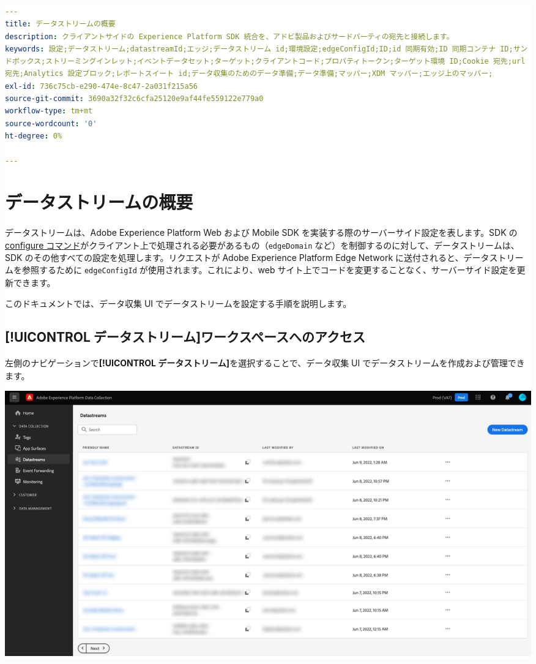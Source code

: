 ```yaml
---
title: データストリームの概要
description: クライアントサイドの Experience Platform SDK 統合を、アドビ製品およびサードパーティの宛先と接続します。
keywords: 設定;データストリーム;datastreamId;エッジ;データストリーム id;環境設定;edgeConfigId;ID;id 同期有効;ID 同期コンテナ ID;サンドボックス;ストリーミングインレット;イベントデータセット;ターゲット;クライアントコード;プロパティトークン;ターゲット環境 ID;Cookie 宛先;url 宛先;Analytics 設定ブロック;レポートスイート id;データ収集のためのデータ準備;データ準備;マッパー;XDM マッパー;エッジ上のマッパー;
exl-id: 736c75cb-e290-474e-8c47-2a031f215a56
source-git-commit: 3690a32f32c6cfa25120e9af44fe559122e779a0
workflow-type: tm+mt
source-wordcount: '0'
ht-degree: 0%

---
```


# データストリームの概要

データストリームは、Adobe Experience Platform Web および Mobile SDK を実装する際のサーバーサイド設定を表します。SDK の [configure コマンド](../fundamentals/configuring-the-sdk.md)がクライアント上で処理される必要があるもの（`edgeDomain` など）を制御するのに対して、データストリームは、SDK のその他すべての設定を処理します。リクエストが Adobe Experience Platform Edge Network に送付されると、データストリームを参照するために `edgeConfigId` が使用されます。これにより、web サイト上でコードを変更することなく、サーバーサイド設定を更新できます。

このドキュメントでは、データ収集 UI でデータストリームを設定する手順を説明します。

## [!UICONTROL データストリーム]ワークスペースへのアクセス

左側のナビゲーションで&#x200B;**[!UICONTROL データストリーム]**&#x200B;を選択することで、データ収集 UI でデータストリームを作成および管理できます。

![データ収集 UI の「データストリーム」タブ](../images/datastreams/overview/datastreams-tab.png)

